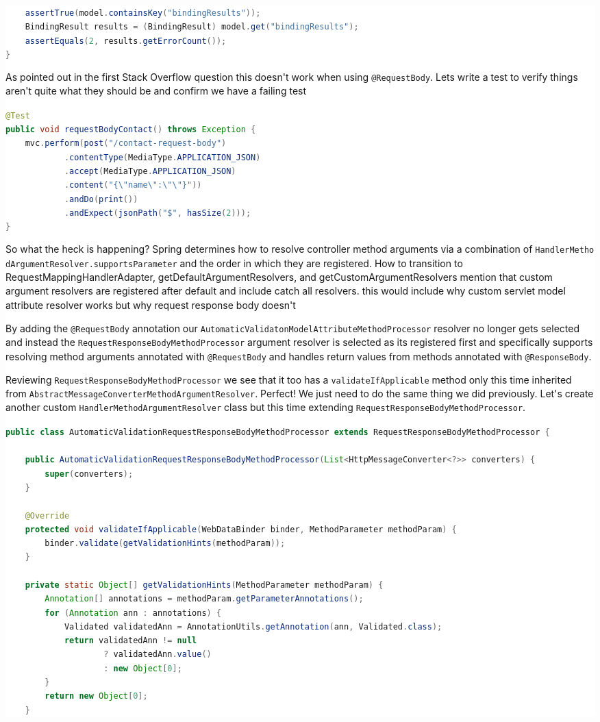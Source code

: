 ```java
    assertTrue(model.containsKey("bindingResults"));
    BindingResult results = (BindingResult) model.get("bindingResults");
    assertEquals(2, results.getErrorCount());
}
```

As pointed out in the first Stack Overflow question this doesn't work when using `@RequestBody`.
Lets write a test to verify things aren't quite what they should be and confirm we have a failing test

```java
@Test
public void requestBodyContact() throws Exception {
    mvc.perform(post("/contact-request-body")
            .contentType(MediaType.APPLICATION_JSON)
            .accept(MediaType.APPLICATION_JSON)
            .content("{\"name\":\"\"}"))
            .andDo(print())
            .andExpect(jsonPath("$", hasSize(2)));
}
```


So what the heck is happening? 
Spring determines how to resolve controller method arguments via a combination of `HandlerMethodArgumentResolver.supportsParameter` and the order in which they are registered.
How to transition to RequestMappingHandlerAdapter, getDefaultArgumentResolvers, and getCustomArgumentResolvers 
mention that custom argument resolvers are registered after default and include catch all resolvers. this would include why custom servlet model attribute resolver works but why request response body doesn't

By adding the `@RequestBody` annotation our `AutomaticValidatonModelAttributeMethodProcessor` resolver no longer gets selected and instead the `RequestResponseBodyMethodProcessor` argument resolver is selected as its registered first and specifically supports resolving method arguments annotated with `@RequestBody` and handles return values from methods annotated with `@ResponseBody`.

Reviewing `RequestResponseBodyMethodProcessor` we see that it too has a `validateIfApplicable` method only this time inherited from `AbstractMessageConverterMethodArgumentResolver`.
Perfect! We just need to do the same thing we did previously. 
Let's create another custom `HandlerMethodArgumentResolver` class but this time extending `RequestResponseBodyMethodProcessor`.

```java
public class AutomaticValidationRequestResponseBodyMethodProcessor extends RequestResponseBodyMethodProcessor {

    public AutomaticValidationRequestResponseBodyMethodProcessor(List<HttpMessageConverter<?>> converters) {
        super(converters);
    }

    @Override
    protected void validateIfApplicable(WebDataBinder binder, MethodParameter methodParam) {
        binder.validate(getValidationHints(methodParam));
    }

    private static Object[] getValidationHints(MethodParameter methodParam) {
        Annotation[] annotations = methodParam.getParameterAnnotations();
        for (Annotation ann : annotations) {
            Validated validatedAnn = AnnotationUtils.getAnnotation(ann, Validated.class);
            return validatedAnn != null 
                    ? validatedAnn.value()
                    : new Object[0];
        }
        return new Object[0];
    }
```